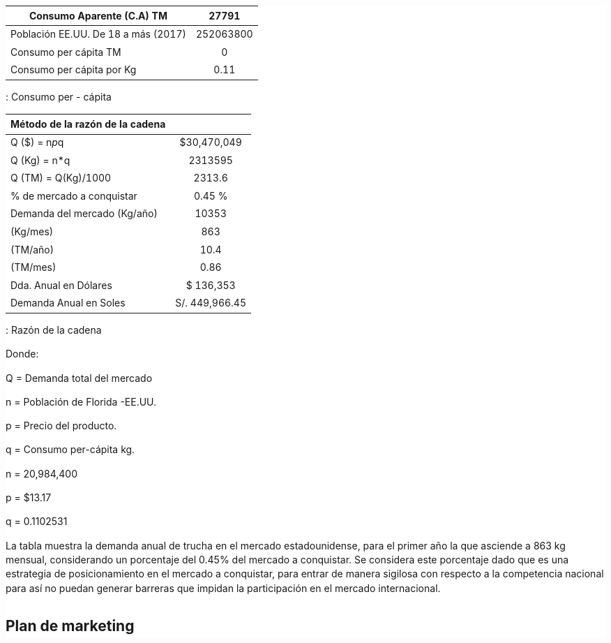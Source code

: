 | Consumo Aparente (C.A) TM           |   27791   |
|-------------------------------------|:---------:|
| Población EE.UU. De 18 a más (2017) | 252063800 |
| Consumo per cápita TM               |     0     |
| Consumo per cápita por Kg           |   0.11    |

: Consumo per - cápita

| Método de la razón de la cadena |                |
|---------------------------------|:--------------:|
| Q (\$) = n*p*q                  |  \$30,470,049  |
| Q (Kg) = n\*q                   |    2313595     |
| Q (TM) = Q(Kg)/1000             |     2313.6     |
| \% de mercado a conquistar      |     0.45 %     |
| Demanda del mercado (Kg/año)    |     10353      |
| (Kg/mes)                        |      863       |
| (TM/año)                        |      10.4      |
| (TM/mes)                        |      0.86      |
| Dda. Anual en Dólares           |   \$ 136,353   |
| Demanda Anual en Soles          | S/. 449,966.45 |

: Razón de la cadena

Donde:

Q = Demanda total del mercado

n = Población de Florida -EE.UU.

p = Precio del producto.

q = Consumo per-cápita kg.

n = 20,984,400

p = \$13.17

q = 0.1102531

La tabla muestra la demanda anual de trucha en el mercado estadounidense, para el primer año la que asciende a 863 kg mensual, considerando un porcentaje del 0.45% del mercado a conquistar. Se considera este porcentaje dado que es una estrategia de posicionamiento en el mercado a conquistar, para entrar de manera sigilosa con respecto a la competencia nacional para así no puedan generar barreras que impidan la participación en el mercado internacional.

## Plan de marketing
